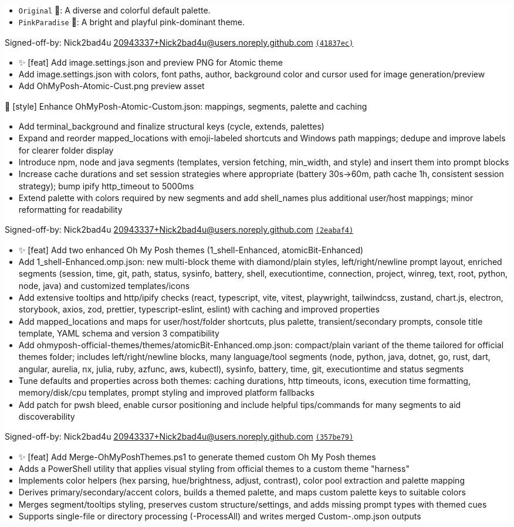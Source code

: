    - `Original` 🎨: A diverse and colorful default palette.
   - `PinkParadise` 🌸: A bright and playful pink-dominant theme.

Signed-off-by: Nick2bad4u <20943337+Nick2bad4u@users.noreply.github.com> [`(41837ec)`](https://github.com/Nick2bad4u/OhMyPosh-Atomic-Enhanced/commit/41837ec382fb7c85c07b6849ebd476921f3bca58)


- ✨ [feat] Add image.settings.json and preview PNG for Atomic theme
 - Add image.settings.json with colors, font paths, author, background color and cursor used for image generation/preview
 - Add OhMyPosh-Atomic-Cust.png preview asset

🎨 [style] Enhance OhMyPosh-Atomic-Custom.json: mappings, segments, palette and caching
 - Add terminal_background and finalize structural keys (cycle, extends, palettes)
 - Expand and reorder mapped_locations with emoji-labeled shortcuts and Windows path mappings; dedupe and improve labels for clearer folder display
 - Introduce npm, node and java segments (templates, version fetching, min_width, and style) and insert them into prompt blocks
 - Increase cache durations and set session strategies where appropriate (battery 30s→60m, path cache 1h, consistent session strategy); bump ipify http_timeout to 5000ms
 - Extend palette with colors required by new segments and add shell_names plus additional user/host mappings; minor reformatting for readability

Signed-off-by: Nick2bad4u <20943337+Nick2bad4u@users.noreply.github.com> [`(2eabaf4)`](https://github.com/Nick2bad4u/OhMyPosh-Atomic-Enhanced/commit/2eabaf45a7051330bc08c20edb20fd31e025856a)


- ✨ [feat] Add two enhanced Oh My Posh themes (1_shell-Enhanced, atomicBit-Enhanced)
 - Add 1_shell-Enhanced.omp.json: new multi-block theme with diamond/plain styles, left/right/newline prompt layout, enriched segments (session, time, git, path, status, sysinfo, battery, shell, executiontime, connection, project, winreg, text, root, python, node, java) and customized templates/icons
 - Add extensive tooltips and http/ipify checks (react, typescript, vite, vitest, playwright, tailwindcss, zustand, chart.js, electron, storybook, axios, zod, prettier, typescript-eslint, eslint) with caching and improved properties
 - Add mapped_locations and maps for user/host/folder shortcuts, plus palette, transient/secondary prompts, console title template, YAML schema and version 3 compatibility
 - Add ohmyposh-official-themes/themes/atomicBit-Enhanced.omp.json: compact/plain variant of the theme tailored for official themes folder; includes left/right/newline blocks, many language/tool segments (node, python, java, dotnet, go, rust, dart, angular, aurelia, nx, julia, ruby, azfunc, aws, kubectl), sysinfo, battery, time, git, executiontime and status segments
 - Tune defaults and properties across both themes: caching durations, http timeouts, icons, execution time formatting, memory/disk/cpu templates, prompt styling and improved platform fallbacks
 - Add patch for pwsh bleed, enable cursor positioning and include helpful tips/commands for many segments to aid discoverability

Signed-off-by: Nick2bad4u <20943337+Nick2bad4u@users.noreply.github.com> [`(357be79)`](https://github.com/Nick2bad4u/OhMyPosh-Atomic-Enhanced/commit/357be7973988937550a346f74e6a30e325b18ef1)


- ✨ [feat] Add Merge-OhMyPoshThemes.ps1 to generate themed custom Oh My Posh themes
 - Adds a PowerShell utility that applies visual styling from official themes to a custom theme "harness"
 - Implements color helpers (hex parsing, hue/brightness, adjust, contrast), color pool extraction and palette mapping
 - Derives primary/secondary/accent colors, builds a themed palette, and maps custom palette keys to suitable colors
 - Merges segment/tooltips styling, preserves custom structure/settings, and adds missing prompt types with themed cues
 - Supports single-file or directory processing (-ProcessAll) and writes merged Custom-<theme>.omp.json outputs
